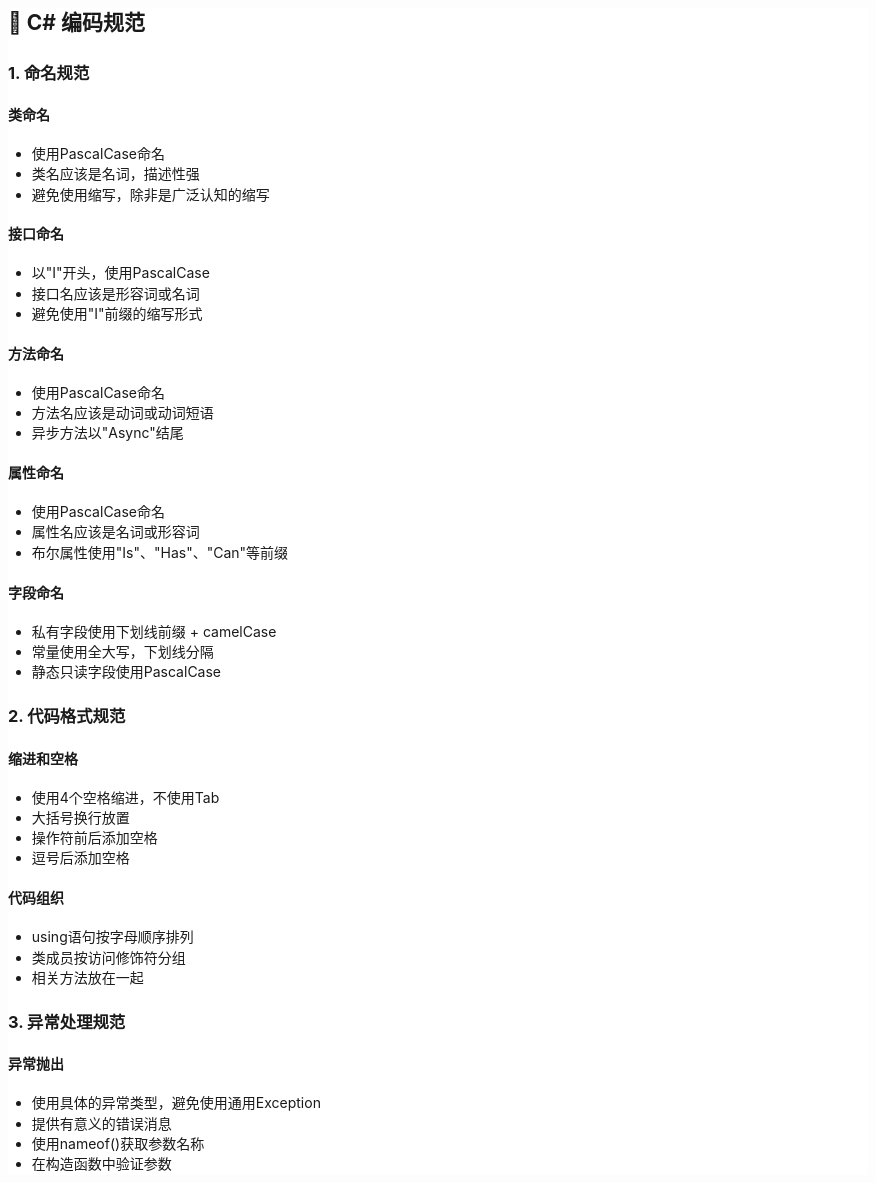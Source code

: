 ## 📝 C# 编码规范

### 1. 命名规范

#### 类命名
- 使用PascalCase命名
- 类名应该是名词，描述性强
- 避免使用缩写，除非是广泛认知的缩写

#### 接口命名
- 以"I"开头，使用PascalCase
- 接口名应该是形容词或名词
- 避免使用"I"前缀的缩写形式

#### 方法命名
- 使用PascalCase命名
- 方法名应该是动词或动词短语
- 异步方法以"Async"结尾

#### 属性命名
- 使用PascalCase命名
- 属性名应该是名词或形容词
- 布尔属性使用"Is"、"Has"、"Can"等前缀

#### 字段命名
- 私有字段使用下划线前缀 + camelCase
- 常量使用全大写，下划线分隔
- 静态只读字段使用PascalCase

### 2. 代码格式规范

#### 缩进和空格
- 使用4个空格缩进，不使用Tab
- 大括号换行放置
- 操作符前后添加空格
- 逗号后添加空格

#### 代码组织
- using语句按字母顺序排列
- 类成员按访问修饰符分组
- 相关方法放在一起

### 3. 异常处理规范

#### 异常抛出
- 使用具体的异常类型，避免使用通用Exception
- 提供有意义的错误消息
- 使用nameof()获取参数名称
- 在构造函数中验证参数
